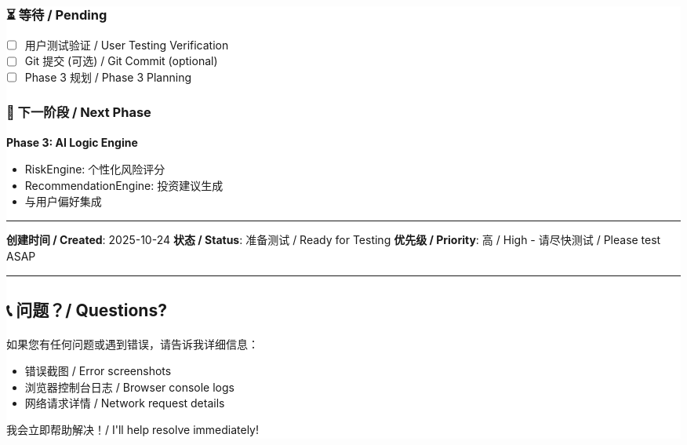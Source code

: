 ### ⏳ 等待 / Pending

- [ ] 用户测试验证 / User Testing Verification
- [ ] Git 提交 (可选) / Git Commit (optional)
- [ ] Phase 3 规划 / Phase 3 Planning

### 🎯 下一阶段 / Next Phase

**Phase 3: AI Logic Engine**
- RiskEngine: 个性化风险评分
- RecommendationEngine: 投资建议生成
- 与用户偏好集成

---

**创建时间 / Created**: 2025-10-24
**状态 / Status**: 准备测试 / Ready for Testing
**优先级 / Priority**: 高 / High - 请尽快测试 / Please test ASAP

---

## 📞 问题？/ Questions?

如果您有任何问题或遇到错误，请告诉我详细信息：
- 错误截图 / Error screenshots
- 浏览器控制台日志 / Browser console logs
- 网络请求详情 / Network request details

我会立即帮助解决！/ I'll help resolve immediately!
